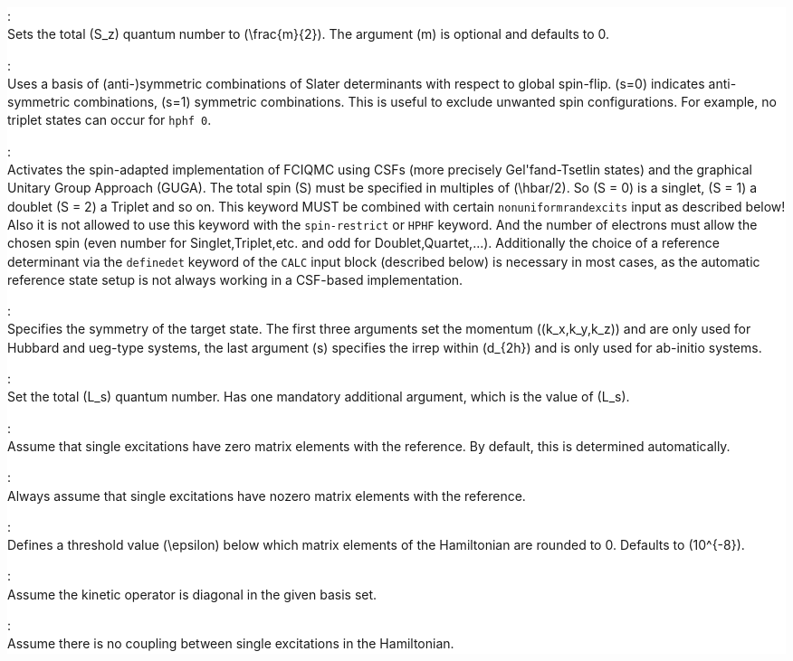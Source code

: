 :   \
    Sets the total \(S_z\) quantum number to \(\frac{m}{2}\). The
    argument \(m\) is optional and defaults to 0.

:   \
    Uses a basis of (anti-)symmetric combinations of Slater determinants
    with respect to global spin-flip. \(s=0\) indicates anti-symmetric
    combinations, \(s=1\) symmetric combinations. This is useful to
    exclude unwanted spin configurations. For example, no triplet states
    can occur for `hphf 0`.

:   \
    Activates the spin-adapted implementation of FCIQMC using CSFs (more
    precisely Gel'fand-Tsetlin states) and the graphical Unitary Group
    Approach (GUGA). The total spin \(S\) must be specified in multiples
    of \(\hbar/2\). So \(S = 0\) is a singlet, \(S = 1\) a doublet
    \(S = 2\) a Triplet and so on. This keyword MUST be combined with
    certain `nonuniformrandexcits` input as described below! Also it is
    not allowed to use this keyword with the `spin-restrict` or `HPHF`
    keyword. And the number of electrons must allow the chosen spin
    (even number for Singlet,Triplet,etc. and odd for
    Doublet,Quartet,\...). Additionally the choice of a reference
    determinant via the `definedet` keyword of the `CALC` input block
    (described below) is necessary in most cases, as the automatic
    reference state setup is not always working in a CSF-based
    implementation.

:   \
    Specifies the symmetry of the target state. The first three
    arguments set the momentum \((k_x,k_y,k_z)\) and are only used for
    Hubbard and ueg-type systems, the last argument \(s\) specifies the
    irrep within \(d_{2h}\) and is only used for ab-initio systems.

:   \
    Set the total \(L_s\) quantum number. Has one mandatory additional
    argument, which is the value of \(L_s\).

:   \
    Assume that single excitations have zero matrix elements with the
    reference. By default, this is determined automatically.

:   \
    Always assume that single excitations have nozero matrix elements
    with the reference.

:   \
    Defines a threshold value \(\epsilon\) below which matrix elements
    of the Hamiltonian are rounded to 0. Defaults to \(10^{-8}\).

:   \
    Assume the kinetic operator is diagonal in the given basis set.

:   \
    Assume there is no coupling between single excitations in the
    Hamiltonian.
